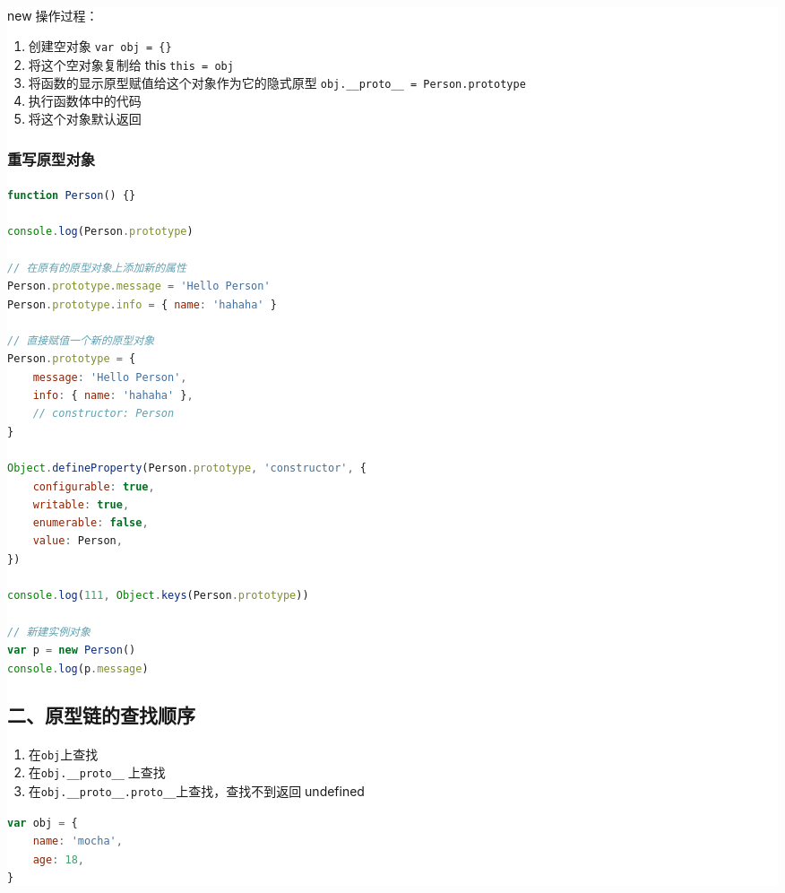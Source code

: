 new 操作过程：

1. 创建空对象 `var obj = {}`
2. 将这个空对象复制给 this `this = obj`
3. 将函数的显示原型赋值给这个对象作为它的隐式原型 `obj.__proto__ = Person.prototype`
4. 执行函数体中的代码
5. 将这个对象默认返回

### 重写原型对象

```javascript
function Person() {}

console.log(Person.prototype)

// 在原有的原型对象上添加新的属性
Person.prototype.message = 'Hello Person'
Person.prototype.info = { name: 'hahaha' }

// 直接赋值一个新的原型对象
Person.prototype = {
	message: 'Hello Person',
	info: { name: 'hahaha' },
	// constructor: Person
}

Object.defineProperty(Person.prototype, 'constructor', {
	configurable: true,
	writable: true,
	enumerable: false,
	value: Person,
})

console.log(111, Object.keys(Person.prototype))

// 新建实例对象
var p = new Person()
console.log(p.message)
```

## 二、原型链的查找顺序

1. 在`obj`上查找
2. 在`obj.__proto__` 上查找
3. 在`obj.__proto__.proto__`上查找，查找不到返回 undefined

```javascript
var obj = {
	name: 'mocha',
	age: 18,
}
```
